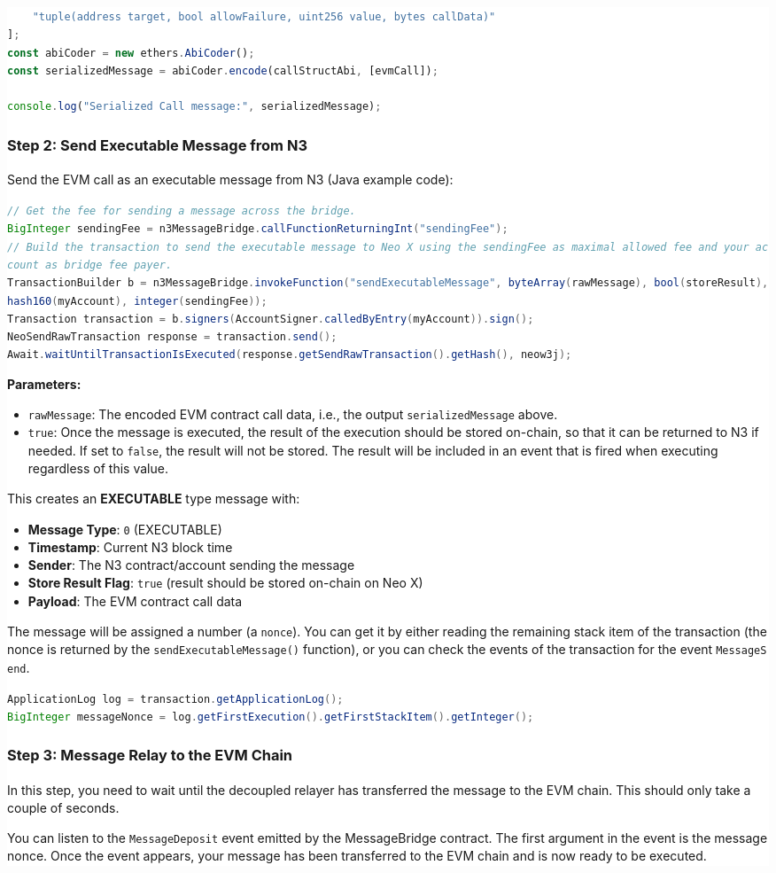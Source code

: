```javascript
    "tuple(address target, bool allowFailure, uint256 value, bytes callData)"
];
const abiCoder = new ethers.AbiCoder();
const serializedMessage = abiCoder.encode(callStructAbi, [evmCall]);

console.log("Serialized Call message:", serializedMessage);
```

### Step 2: Send Executable Message from N3

Send the EVM call as an executable message from N3 (Java example code):

```java
// Get the fee for sending a message across the bridge.
BigInteger sendingFee = n3MessageBridge.callFunctionReturningInt("sendingFee");
// Build the transaction to send the executable message to Neo X using the sendingFee as maximal allowed fee and your account as bridge fee payer.
TransactionBuilder b = n3MessageBridge.invokeFunction("sendExecutableMessage", byteArray(rawMessage), bool(storeResult), hash160(myAccount), integer(sendingFee));
Transaction transaction = b.signers(AccountSigner.calledByEntry(myAccount)).sign();
NeoSendRawTransaction response = transaction.send();
Await.waitUntilTransactionIsExecuted(response.getSendRawTransaction().getHash(), neow3j);
```

**Parameters:**

- `rawMessage`: The encoded EVM contract call data, i.e., the output `serializedMessage` above.
- `true`: Once the message is executed, the result of the execution should be stored on-chain, so that it can be returned to N3 if needed. If set to `false`, the result will not be stored. The result will be included in an event that is fired when executing regardless of this value.

This creates an **EXECUTABLE** type message with:

- **Message Type**: `0` (EXECUTABLE)
- **Timestamp**: Current N3 block time
- **Sender**: The N3 contract/account sending the message
- **Store Result Flag**: `true` (result should be stored on-chain on Neo X)
- **Payload**: The EVM contract call data

The message will be assigned a number (a `nonce`). You can get it by either reading the remaining stack item of the transaction (the nonce is returned by the `sendExecutableMessage()` function), or you can check the events of the transaction for the event `MessageSend`.

```java
ApplicationLog log = transaction.getApplicationLog();
BigInteger messageNonce = log.getFirstExecution().getFirstStackItem().getInteger();
```

### Step 3: Message Relay to the EVM Chain

In this step, you need to wait until the decoupled relayer has transferred the message to the EVM chain. This should only take a couple of seconds.

You can listen to the `MessageDeposit` event emitted by the MessageBridge contract. The first argument in the event is the message nonce. Once the event appears, your message has been transferred to the EVM chain and is now ready to be executed.

